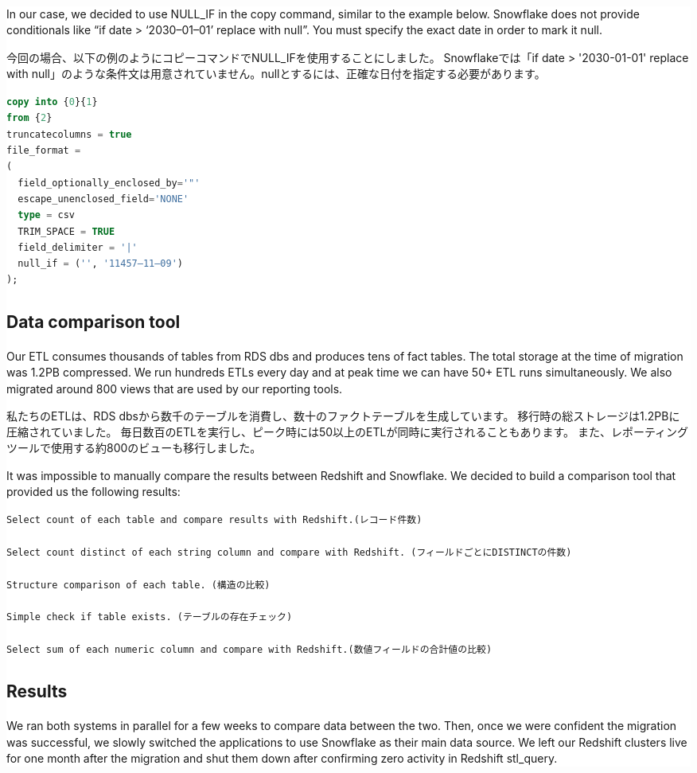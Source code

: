 In our case, we decided to use NULL_IF in the copy command, similar to the example below. Snowflake does not provide conditionals like “if date > ‘2030–01–01’ replace with null”. You must specify the exact date in order to mark it null.


今回の場合、以下の例のようにコピーコマンドでNULL_IFを使用することにしました。
Snowflakeでは「if date > '2030-01-01' replace with null」のような条件文は用意されていません。nullとするには、正確な日付を指定する必要があります。

~~~sql
copy into {0}{1} 
from {2} 
truncatecolumns = true 
file_format = 
( 
  field_optionally_enclosed_by='"' 
  escape_unenclosed_field='NONE' 
  type = csv 
  TRIM_SPACE = TRUE 
  field_delimiter = '|'
  null_if = ('', '11457–11–09') 
);
~~~


## Data comparison tool

Our ETL consumes thousands of tables from RDS dbs and produces tens of fact tables. The total storage at the time of migration was 1.2PB compressed. We run hundreds ETLs every day and at peak time we can have 50+ ETL runs simultaneously. We also migrated around 800 views that are used by our reporting tools.

私たちのETLは、RDS dbsから数千のテーブルを消費し、数十のファクトテーブルを生成しています。
移行時の総ストレージは1.2PBに圧縮されていました。
毎日数百のETLを実行し、ピーク時には50以上のETLが同時に実行されることもあります。
また、レポーティングツールで使用する約800のビューも移行しました。

It was impossible to manually compare the results between Redshift and Snowflake. We decided to build a comparison tool that provided us the following results:


    Select count of each table and compare results with Redshift.(レコード件数)
    
    Select count distinct of each string column and compare with Redshift. (フィールドごとにDISTINCTの件数)
    
    Structure comparison of each table. (構造の比較)
    
    Simple check if table exists. (テーブルの存在チェック)
    
    Select sum of each numeric column and compare with Redshift.(数値フィールドの合計値の比較)


## Results

We ran both systems in parallel for a few weeks to compare data between the two. Then, once we were confident the migration was successful, we slowly switched the applications to use Snowflake as their main data source. We left our Redshift clusters live for one month after the migration and shut them down after confirming zero activity in Redshift stl_query.
